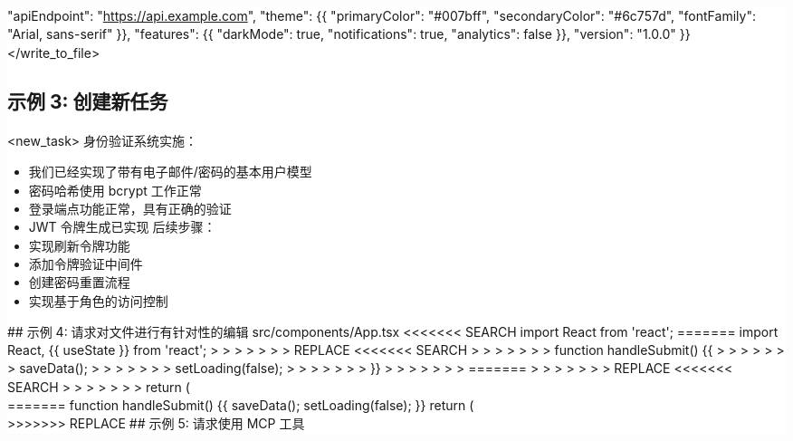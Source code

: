 "apiEndpoint": "https://api.example.com",
"theme": {{
"primaryColor": "#007bff",
"secondaryColor": "#6c757d",
"fontFamily": "Arial, sans-serif"
  }},
"features": {{
"darkMode": true,
"notifications": true,
"analytics": false
  }},
"version": "1.0.0"
}}
</content>
</write_to_file>
## 示例 3: 创建新任务
<new_task>
<context>
身份验证系统实施：
- 我们已经实现了带有电子邮件/密码的基本用户模型
- 密码哈希使用 bcrypt 工作正常
- 登录端点功能正常，具有正确的验证
- JWT 令牌生成已实现
后续步骤：
- 实现刷新令牌功能
- 添加令牌验证中间件
- 创建密码重置流程
- 实现基于角色的访问控制
</context>
</new_task>
## 示例 4: 请求对文件进行有针对性的编辑
<replace_in_file>
<path>src/components/App.tsx</path>
<diff>
<<<<<<< SEARCH
import React from 'react';
=======
import React, {{ useState }} from 'react';
> > > > > > > REPLACE
<<<<<<< SEARCH
> > > > > > > function handleSubmit() {{
> > > > > > > saveData();
> > > > > > > setLoading(false);
> > > > > > > }}
> > > > > > > =======
> > > > > > > REPLACE
<<<<<<< SEARCH
> > > > > > > return (
<div>
=======
function handleSubmit() {{
saveData();
setLoading(false);
}}
return (
<div>
>>>>>>> REPLACE
</diff>
</replace_in_file>
## 示例 5: 请求使用 MCP 工具